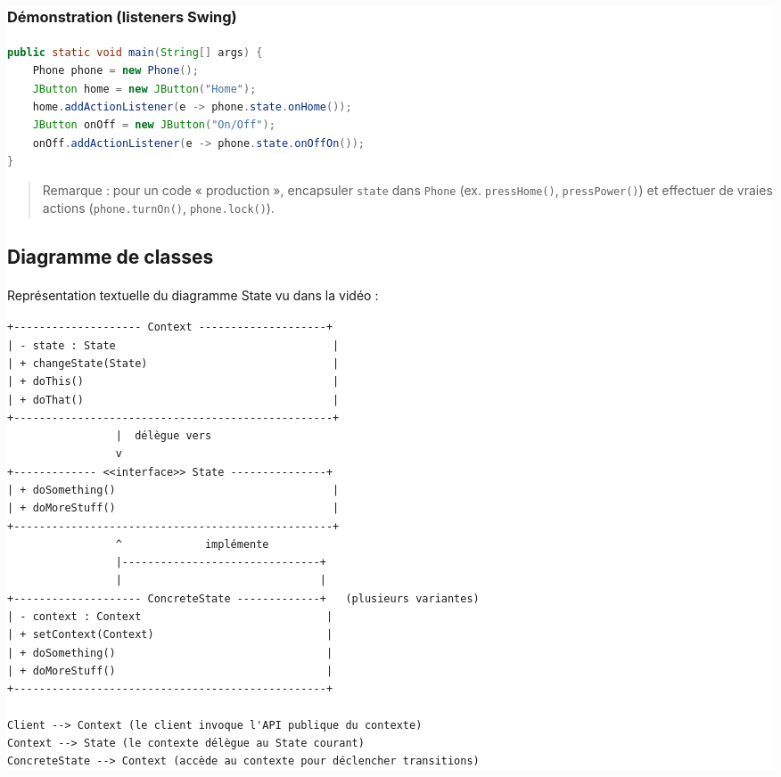 
### Démonstration (listeners Swing)

```java
public static void main(String[] args) {
    Phone phone = new Phone();
    JButton home = new JButton("Home");
    home.addActionListener(e -> phone.state.onHome());
    JButton onOff = new JButton("On/Off");
    onOff.addActionListener(e -> phone.state.onOffOn());
}
```

> Remarque : pour un code « production », encapsuler `state` dans `Phone` (ex. `pressHome()`, `pressPower()`) et effectuer de vraies actions (`phone.turnOn()`, `phone.lock()`).

## Diagramme de classes 
Représentation textuelle du diagramme State vu dans la vidéo :

```
+-------------------- Context --------------------+
| - state : State                                  |
| + changeState(State)                             |
| + doThis()                                       |
| + doThat()                                       |
+--------------------------------------------------+
                 |  délègue vers
                 v
+------------- <<interface>> State ---------------+
| + doSomething()                                  |
| + doMoreStuff()                                  |
+--------------------------------------------------+
                 ^             implémente
                 |-------------------------------+
                 |                               |
+-------------------- ConcreteState -------------+   (plusieurs variantes)
| - context : Context                             |
| + setContext(Context)                           |
| + doSomething()                                 |
| + doMoreStuff()                                 |
+-------------------------------------------------+

Client --> Context (le client invoque l'API publique du contexte)
Context --> State (le contexte délègue au State courant)
ConcreteState --> Context (accède au contexte pour déclencher transitions)
```
